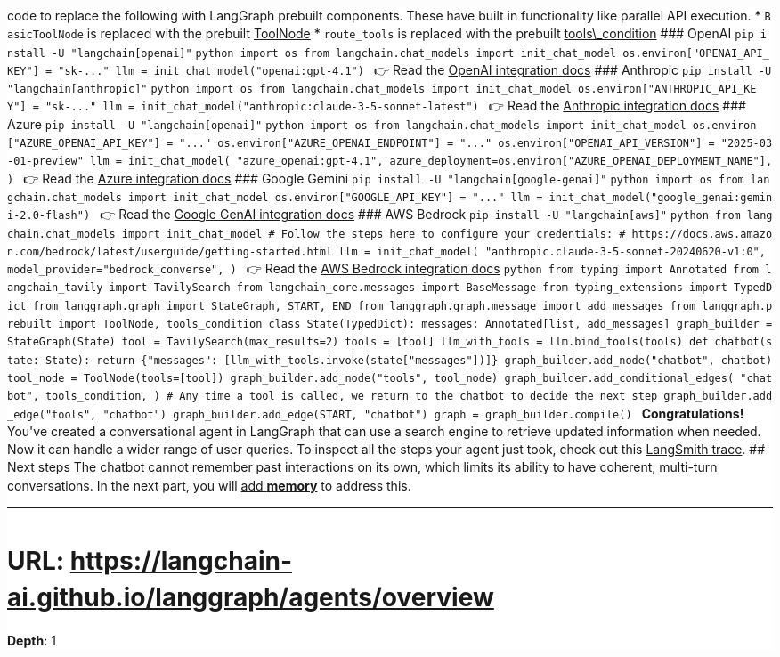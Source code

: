 code to replace the following with LangGraph prebuilt components. These have built in functionality like parallel API execution. * `BasicToolNode` is replaced with the prebuilt [ToolNode](https://langchain-ai.github.io/langgraph/reference/prebuilt/#toolnode) * `route_tools` is replaced with the prebuilt [tools\\_condition](https://langchain-ai.github.io/langgraph/reference/prebuilt/#tools_condition) ### OpenAI ``` pip install -U "langchain[openai]" ``` ```python import os from langchain.chat_models import init_chat_model os.environ["OPENAI_API_KEY"] = "sk-..." llm = init_chat_model("openai:gpt-4.1") ``` 👉 Read the [OpenAI integration docs](https://python.langchain.com/docs/integrations/chat/openai/) ### Anthropic ``` pip install -U "langchain[anthropic]" ``` ```python import os from langchain.chat_models import init_chat_model os.environ["ANTHROPIC_API_KEY"] = "sk-..." llm = init_chat_model("anthropic:claude-3-5-sonnet-latest") ``` 👉 Read the [Anthropic integration docs](https://python.langchain.com/docs/integrations/chat/anthropic/) ### Azure ``` pip install -U "langchain[openai]" ``` ```python import os from langchain.chat_models import init_chat_model os.environ["AZURE_OPENAI_API_KEY"] = "..." os.environ["AZURE_OPENAI_ENDPOINT"] = "..." os.environ["OPENAI_API_VERSION"] = "2025-03-01-preview" llm = init_chat_model( "azure_openai:gpt-4.1", azure_deployment=os.environ["AZURE_OPENAI_DEPLOYMENT_NAME"], ) ``` 👉 Read the [Azure integration docs](https://python.langchain.com/docs/integrations/chat/azure_chat_openai/) ### Google Gemini ``` pip install -U "langchain[google-genai]" ``` ```python import os from langchain.chat_models import init_chat_model os.environ["GOOGLE_API_KEY"] = "..." llm = init_chat_model("google_genai:gemini-2.0-flash") ``` 👉 Read the [Google GenAI integration docs](https://python.langchain.com/docs/integrations/chat/google_generative_ai/) ### AWS Bedrock ``` pip install -U "langchain[aws]" ``` ```python from langchain.chat_models import init_chat_model # Follow the steps here to configure your credentials: # https://docs.aws.amazon.com/bedrock/latest/userguide/getting-started.html llm = init_chat_model( "anthropic.claude-3-5-sonnet-20240620-v1:0", model_provider="bedrock_converse", ) ``` 👉 Read the [AWS Bedrock integration docs](https://python.langchain.com/docs/integrations/chat/bedrock/) ```python from typing import Annotated from langchain_tavily import TavilySearch from langchain_core.messages import BaseMessage from typing_extensions import TypedDict from langgraph.graph import StateGraph, START, END from langgraph.graph.message import add_messages from langgraph.prebuilt import ToolNode, tools_condition class State(TypedDict): messages: Annotated[list, add_messages] graph_builder = StateGraph(State) tool = TavilySearch(max_results=2) tools = [tool] llm_with_tools = llm.bind_tools(tools) def chatbot(state: State): return {"messages": [llm_with_tools.invoke(state["messages"])]} graph_builder.add_node("chatbot", chatbot) tool_node = ToolNode(tools=[tool]) graph_builder.add_node("tools", tool_node) graph_builder.add_conditional_edges( "chatbot", tools_condition, ) # Any time a tool is called, we return to the chatbot to decide the next step graph_builder.add_edge("tools", "chatbot") graph_builder.add_edge(START, "chatbot") graph = graph_builder.compile() ``` **Congratulations!** You've created a conversational agent in LangGraph that can use a search engine to retrieve updated information when needed. Now it can handle a wider range of user queries. To inspect all the steps your agent just took, check out this
[LangSmith trace](https://smith.langchain.com/public/4fbd7636-25af-4638-9587-5a02fdbb0172/r). ## Next steps The chatbot cannot remember past interactions on its own, which limits its ability to have coherent, multi-turn conversations. In the next part, you will [add **memory**](https://langchain-ai.github.io/langgraph/tutorials/get-started/3-add-memory/) to address this.

---

# URL: https://langchain-ai.github.io/langgraph/agents/overview
**Depth**: 1
